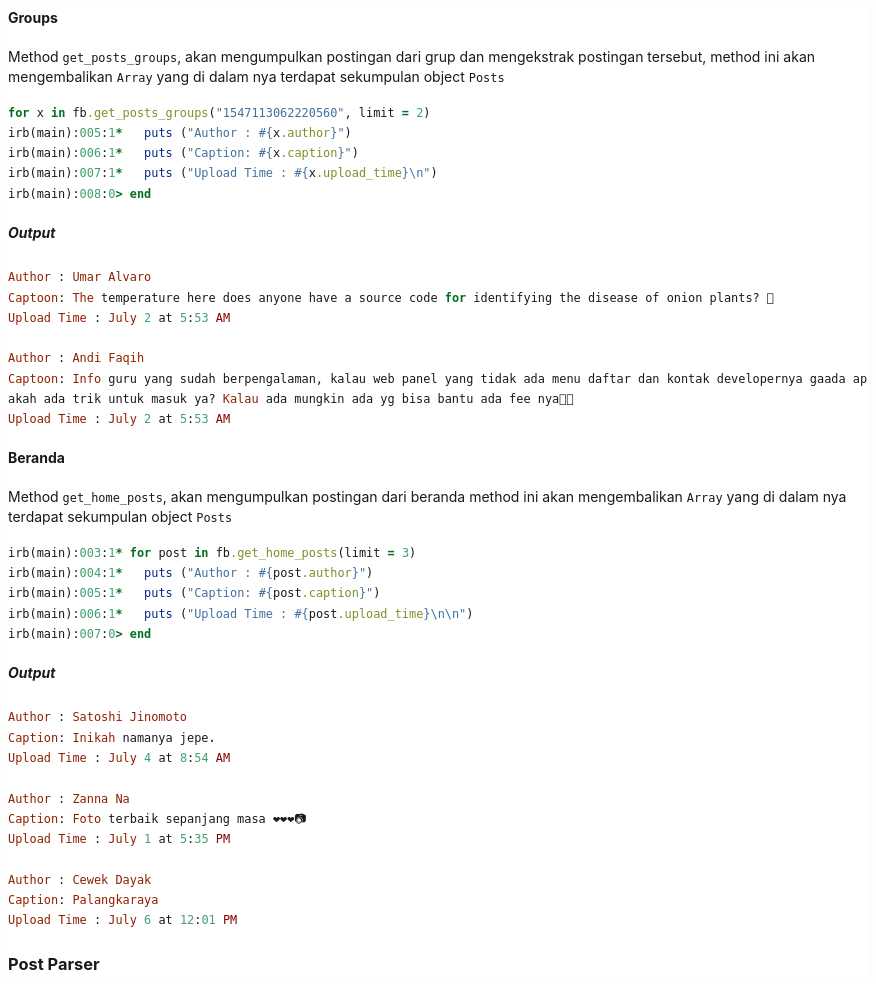 #### Groups
Method `get_posts_groups`, akan mengumpulkan postingan dari grup dan mengekstrak postingan tersebut, method ini akan mengembalikan `Array` yang di dalam nya terdapat sekumpulan object  `Posts`

```ruby
for x in fb.get_posts_groups("1547113062220560", limit = 2)
irb(main):005:1*   puts ("Author : #{x.author}")
irb(main):006:1*   puts ("Caption: #{x.caption}")
irb(main):007:1*   puts ("Upload Time : #{x.upload_time}\n")
irb(main):008:0> end
```

##### Output
```ruby
Author : Umar Alvaro
Captoon: The temperature here does anyone have a source code for identifying the disease of onion plants? 🙏
Upload Time : July 2 at 5:53 AM

Author : Andi Faqih
Captoon: Info guru yang sudah berpengalaman, kalau web panel yang tidak ada menu daftar dan kontak developernya gaada apakah ada trik untuk masuk ya? Kalau ada mungkin ada yg bisa bantu ada fee nya🙏🙏
Upload Time : July 2 at 5:53 AM
```

#### Beranda
Method `get_home_posts`, akan mengumpulkan postingan dari beranda method ini akan mengembalikan `Array` yang di dalam nya terdapat sekumpulan object  `Posts`

```ruby
irb(main):003:1* for post in fb.get_home_posts(limit = 3)
irb(main):004:1*   puts ("Author : #{post.author}")
irb(main):005:1*   puts ("Caption: #{post.caption}")
irb(main):006:1*   puts ("Upload Time : #{post.upload_time}\n\n")
irb(main):007:0> end
```

##### Output
```ruby
Author : Satoshi Jinomoto
Caption: Inikah namanya jepe.
Upload Time : July 4 at 8:54 AM

Author : Zanna Na
Caption: Foto terbaik sepanjang masa ❤️❤️❤️📷
Upload Time : July 1 at 5:35 PM

Author : Cewek Dayak
Caption: Palangkaraya
Upload Time : July 6 at 12:01 PM
```

### Post Parser
